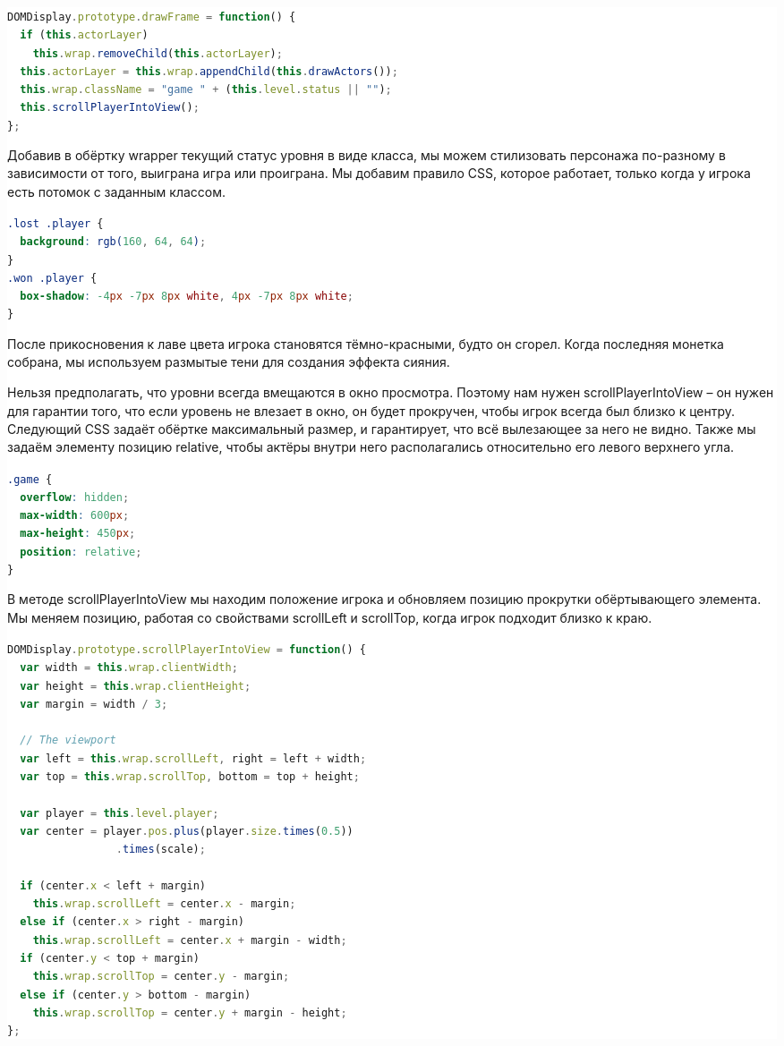 ```js
DOMDisplay.prototype.drawFrame = function() {
  if (this.actorLayer)
    this.wrap.removeChild(this.actorLayer);
  this.actorLayer = this.wrap.appendChild(this.drawActors());
  this.wrap.className = "game " + (this.level.status || "");
  this.scrollPlayerIntoView();
};
```

Добавив в обёртку wrapper текущий статус уровня в виде класса, мы можем стилизовать персонажа по-разному в зависимости от того, выиграна игра или проиграна. Мы добавим правило CSS, которое работает, только когда у игрока есть потомок с заданным классом.

```css
.lost .player {
  background: rgb(160, 64, 64);
}
.won .player {
  box-shadow: -4px -7px 8px white, 4px -7px 8px white;
}
```

После прикосновения к лаве цвета игрока становятся тёмно-красными, будто он сгорел. Когда последняя монетка собрана, мы используем размытые тени для создания эффекта сияния.

Нельзя предполагать, что уровни всегда вмещаются в окно просмотра. Поэтому нам нужен scrollPlayerIntoView – он нужен для гарантии того, что если уровень не влезает в окно, он будет прокручен, чтобы игрок всегда был близко к центру. Следующий CSS задаёт обёртке максимальный размер, и гарантирует, что всё вылезающее за него не видно. Также мы задаём элементу позицию relative, чтобы актёры внутри него располагались относительно его левого верхнего угла.

```css
.game {
  overflow: hidden;
  max-width: 600px;
  max-height: 450px;
  position: relative;
}
```

В методе scrollPlayerIntoView мы находим положение игрока и обновляем позицию прокрутки обёртывающего элемента. Мы меняем позицию, работая со свойствами scrollLeft и scrollTop, когда игрок подходит близко к краю.

```js
DOMDisplay.prototype.scrollPlayerIntoView = function() {
  var width = this.wrap.clientWidth;
  var height = this.wrap.clientHeight;
  var margin = width / 3;

  // The viewport
  var left = this.wrap.scrollLeft, right = left + width;
  var top = this.wrap.scrollTop, bottom = top + height;

  var player = this.level.player;
  var center = player.pos.plus(player.size.times(0.5))
                 .times(scale);

  if (center.x < left + margin)
    this.wrap.scrollLeft = center.x - margin;
  else if (center.x > right - margin)
    this.wrap.scrollLeft = center.x + margin - width;
  if (center.y < top + margin)
    this.wrap.scrollTop = center.y - margin;
  else if (center.y > bottom - margin)
    this.wrap.scrollTop = center.y + margin - height;
};
```
